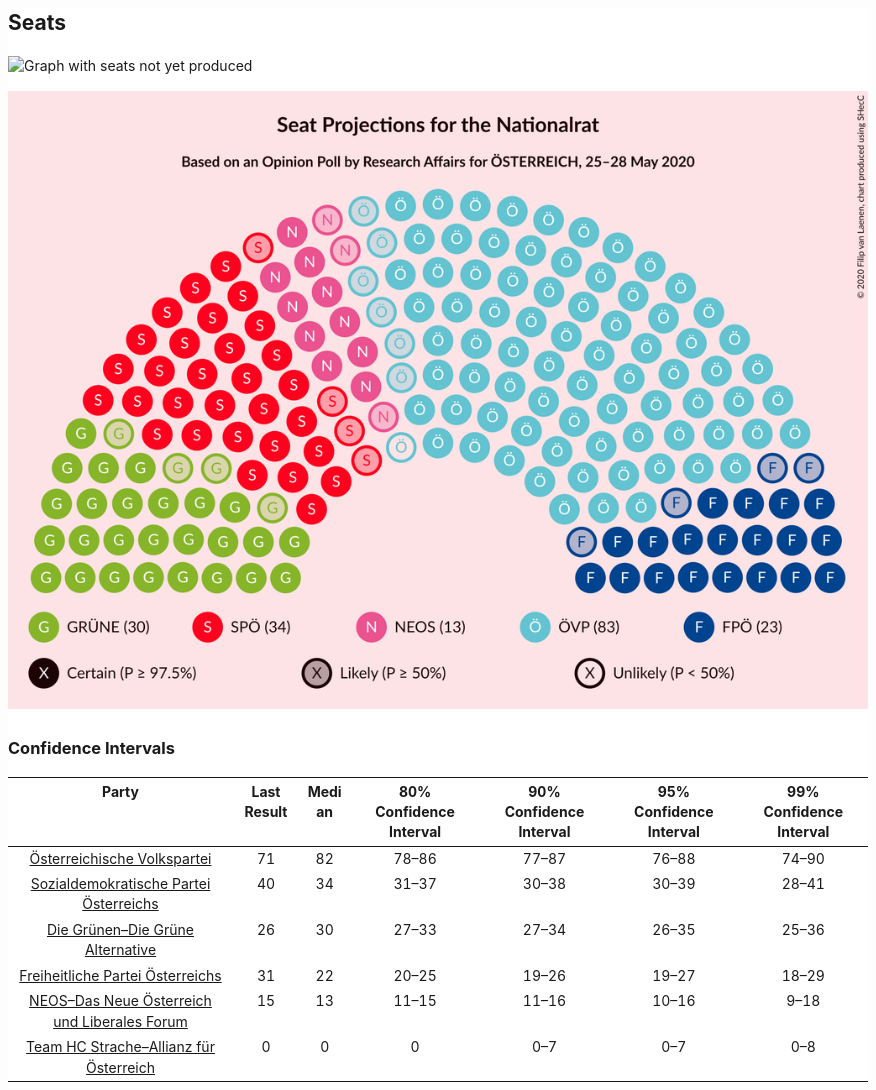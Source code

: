 ## Seats

![Graph with seats not yet produced](2020-05-28-ResearchAffairs-seats.png "Seats")

![Graph with seating plan not yet produced](2020-05-28-ResearchAffairs-seating-plan.png "Seating Plan")

### Confidence Intervals

| Party | Last Result | Median | 80% Confidence Interval | 90% Confidence Interval | 95% Confidence Interval | 99% Confidence Interval |
|:-----:|:-----------:|:------:|:-----------------------:|:-----------------------:|:-----------------------:|:-----------------------:|
| <a href="#österreichische-volkspartei">Österreichische Volkspartei</a> | 71 | 82 | 78–86 |77–87 |76–88 |74–90 |
| <a href="#sozialdemokratische-partei-österreichs">Sozialdemokratische Partei Österreichs</a> | 40 | 34 | 31–37 |30–38 |30–39 |28–41 |
| <a href="#die-grünen–die-grüne-alternative">Die Grünen–Die Grüne Alternative</a> | 26 | 30 | 27–33 |27–34 |26–35 |25–36 |
| <a href="#freiheitliche-partei-österreichs">Freiheitliche Partei Österreichs</a> | 31 | 22 | 20–25 |19–26 |19–27 |18–29 |
| <a href="#neos–das-neue-österreich-und-liberales-forum">NEOS–Das Neue Österreich und Liberales Forum</a> | 15 | 13 | 11–15 |11–16 |10–16 |9–18 |
| <a href="#team-hc-strache–allianz-für-österreich">Team HC Strache–Allianz für Österreich</a> | 0 | 0 | 0 |0–7 |0–7 |0–8 |
